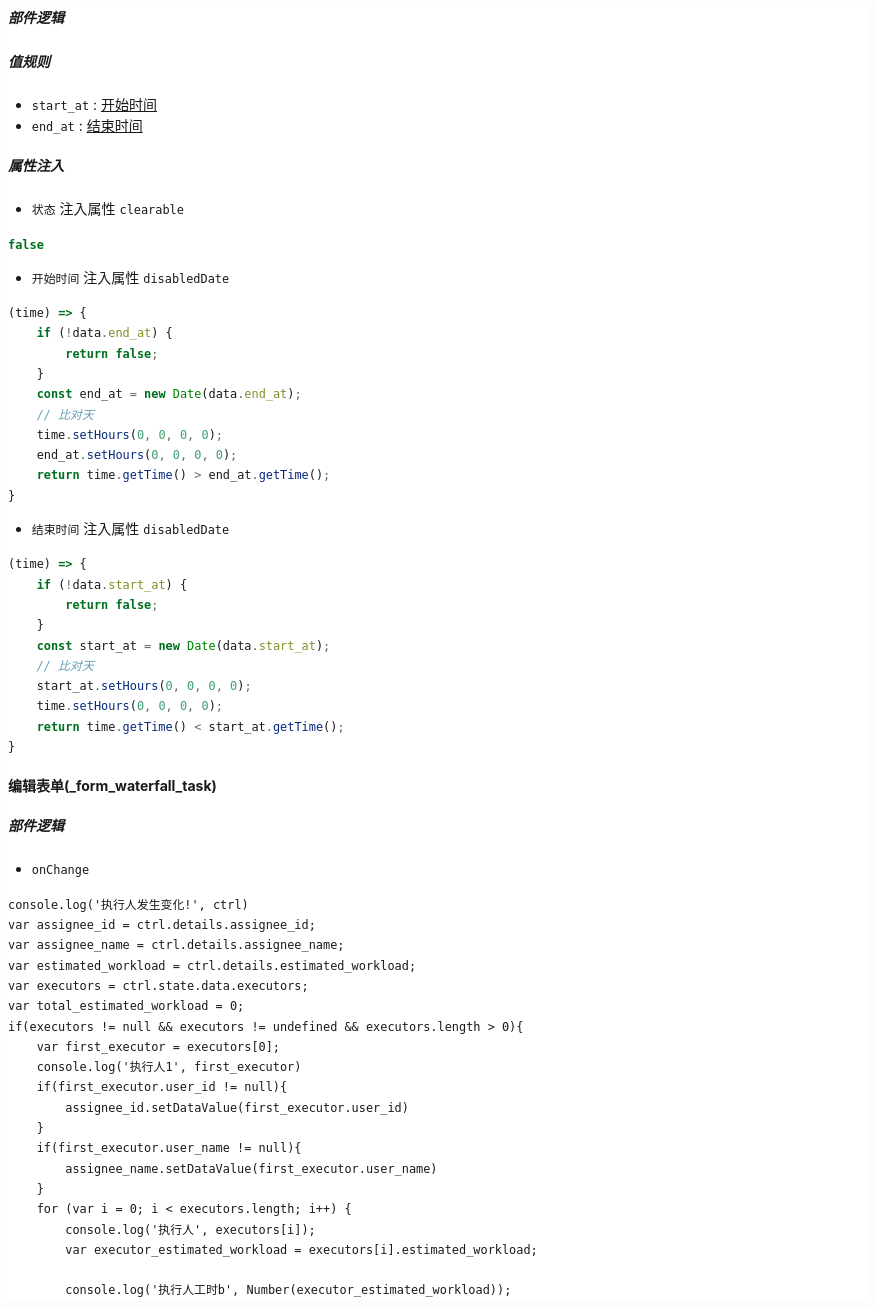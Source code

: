 ##### 部件逻辑

##### 值规则
* `start_at` : [开始时间](index/value_rule_index)
* `end_at` : [结束时间](index/value_rule_index)

##### 属性注入
* `状态` 注入属性 `clearable`

```javascript
false
```

* `开始时间` 注入属性 `disabledDate`

```javascript
(time) => {
    if (!data.end_at) {
        return false;
    }
    const end_at = new Date(data.end_at);
    // 比对天
    time.setHours(0, 0, 0, 0);
    end_at.setHours(0, 0, 0, 0);
    return time.getTime() > end_at.getTime();
}
```

* `结束时间` 注入属性 `disabledDate`

```javascript
(time) => {
    if (!data.start_at) {
        return false;
    }
    const start_at = new Date(data.start_at);
    // 比对天
    start_at.setHours(0, 0, 0, 0);
    time.setHours(0, 0, 0, 0);
    return time.getTime() < start_at.getTime();
}
```
#### 编辑表单(_form_waterfall_task)

##### 部件逻辑
* `onChange`
```
console.log('执行人发生变化!', ctrl)
var assignee_id = ctrl.details.assignee_id;
var assignee_name = ctrl.details.assignee_name;
var estimated_workload = ctrl.details.estimated_workload;
var executors = ctrl.state.data.executors;
var total_estimated_workload = 0;
if(executors != null && executors != undefined && executors.length > 0){
    var first_executor = executors[0];
    console.log('执行人1', first_executor)
    if(first_executor.user_id != null){
        assignee_id.setDataValue(first_executor.user_id)
    }
    if(first_executor.user_name != null){
        assignee_name.setDataValue(first_executor.user_name)
    }
    for (var i = 0; i < executors.length; i++) {
        console.log('执行人', executors[i]);
        var executor_estimated_workload = executors[i].estimated_workload;
        
        console.log('执行人工时b', Number(executor_estimated_workload));
```